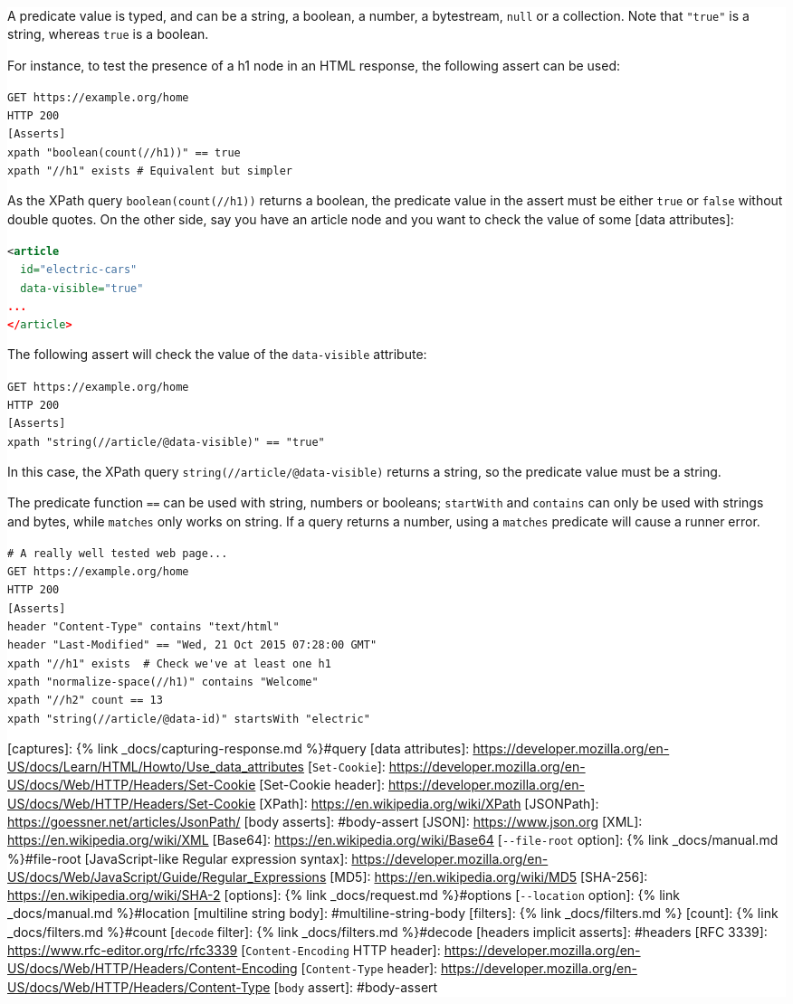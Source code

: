 A predicate value is typed, and can be a string, a boolean, a number, a bytestream, `null` or a collection. Note that
`"true"` is a string, whereas `true` is a boolean.

For instance, to test the presence of a h1 node in an HTML response, the following assert can be used:

```hurl
GET https://example.org/home
HTTP 200
[Asserts]
xpath "boolean(count(//h1))" == true
xpath "//h1" exists # Equivalent but simpler
```

As the XPath query `boolean(count(//h1))` returns a boolean, the predicate value in the assert must be either
`true` or `false` without double quotes. On the other side, say you have an article node and you want to check the value of some
[data attributes]:

```xml
<article
  id="electric-cars"
  data-visible="true"
...
</article>
```

The following assert will check the value of the `data-visible` attribute:

```hurl
GET https://example.org/home
HTTP 200
[Asserts]
xpath "string(//article/@data-visible)" == "true"
```

In this case, the XPath query `string(//article/@data-visible)` returns a string, so the predicate value must be a
string.

The predicate function `==` can be used with string, numbers or booleans; `startWith` and `contains` can only
be used with strings and bytes, while `matches` only works on string. If a query returns a number, using a `matches` 
predicate will cause a runner error.

```hurl
# A really well tested web page...
GET https://example.org/home
HTTP 200
[Asserts]
header "Content-Type" contains "text/html"
header "Last-Modified" == "Wed, 21 Oct 2015 07:28:00 GMT"
xpath "//h1" exists  # Check we've at least one h1
xpath "normalize-space(//h1)" contains "Welcome"
xpath "//h2" count == 13
xpath "string(//article/@data-id)" startsWith "electric"
```


[predicates]: #predicates
[header assert]: #header-assert
[captures]: {% link _docs/capturing-response.md %}#query
[data attributes]: https://developer.mozilla.org/en-US/docs/Learn/HTML/Howto/Use_data_attributes
[`Set-Cookie`]: https://developer.mozilla.org/en-US/docs/Web/HTTP/Headers/Set-Cookie
[Set-Cookie header]: https://developer.mozilla.org/en-US/docs/Web/HTTP/Headers/Set-Cookie
[XPath]: https://en.wikipedia.org/wiki/XPath
[JSONPath]: https://goessner.net/articles/JsonPath/
[body asserts]: #body-assert
[JSON]: https://www.json.org
[XML]: https://en.wikipedia.org/wiki/XML
[Base64]: https://en.wikipedia.org/wiki/Base64
[`--file-root` option]: {% link _docs/manual.md %}#file-root
[JavaScript-like Regular expression syntax]: https://developer.mozilla.org/en-US/docs/Web/JavaScript/Guide/Regular_Expressions
[MD5]: https://en.wikipedia.org/wiki/MD5
[SHA-256]: https://en.wikipedia.org/wiki/SHA-2
[options]: {% link _docs/request.md %}#options
[`--location` option]: {% link _docs/manual.md %}#location
[multiline string body]: #multiline-string-body
[filters]: {% link _docs/filters.md %}
[count]: {% link _docs/filters.md %}#count
[`decode` filter]: {% link _docs/filters.md %}#decode
[headers implicit asserts]: #headers
[RFC 3339]: https://www.rfc-editor.org/rfc/rfc3339
[`Content-Encoding` HTTP header]: https://developer.mozilla.org/en-US/docs/Web/HTTP/Headers/Content-Encoding
[`Content-Type` header]: https://developer.mozilla.org/en-US/docs/Web/HTTP/Headers/Content-Type
[`body` assert]: #body-assert